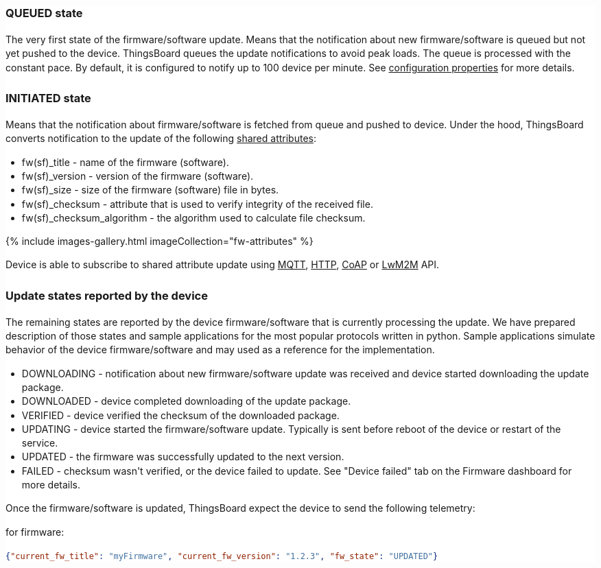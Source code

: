 ### QUEUED state

The very first state of the firmware/software update. 
Means that the notification about new firmware/software is queued but not yet pushed to the device. 
ThingsBoard queues the update notifications to avoid peak loads. The queue is processed with the constant pace. 
By default, it is configured to notify up to 100 device per minute. See [configuration properties](/docs/{{docsPrefix}}user-guide/ota-updates/#queue-processing-pace) for more details.
   
### INITIATED state

Means that the notification about firmware/software is fetched from queue and pushed to device.
Under the hood, ThingsBoard converts notification to the update of the following [shared attributes](/docs/{{docsPrefix}}user-guide/attributes/#shared-attributes):

- fw(sf)_title - name of the firmware (software).
- fw(sf)_version - version of the firmware (software).
- fw(sf)_size - size of the firmware (software) file in bytes.
- fw(sf)_checksum - attribute that is used to verify integrity of the received file.
- fw(sf)_checksum_algorithm - the algorithm used to calculate file checksum.

{% include images-gallery.html imageCollection="fw-attributes" %}

Device is able to subscribe to shared attribute update using [MQTT](/docs/{{docsPrefix}}reference/mqtt-api/), 
[HTTP](/docs/{{docsPrefix}}reference/http-api/), [CoAP](/docs/{{docsPrefix}}reference/coap-api/) or [LwM2M](/docs/{{docsPrefix}}reference/lwm2m-api/) API.

### Update states reported by the device

The remaining states are reported by the device firmware/software that is currently processing the update. 
We have prepared description of those states and sample applications for the most popular protocols written in python. 
Sample applications simulate behavior of the device firmware/software and may used as a reference for the implementation.  

 * DOWNLOADING - notification about new firmware/software update was received and device started downloading the update package.
 * DOWNLOADED - device completed downloading of the update package.
 * VERIFIED - device verified the checksum of the downloaded package.
 * UPDATING - device started the firmware/software update. Typically is sent before reboot of the device or restart of the service. 
 * UPDATED - the firmware was successfully updated to the next version.
 * FAILED - checksum wasn't verified, or the device failed to update. See "Device failed" tab on the Firmware dashboard for more details.


Once the firmware/software is updated, ThingsBoard expect the device to send the following telemetry:

for firmware:
```json
{"current_fw_title": "myFirmware", "current_fw_version": "1.2.3", "fw_state": "UPDATED"}
```
